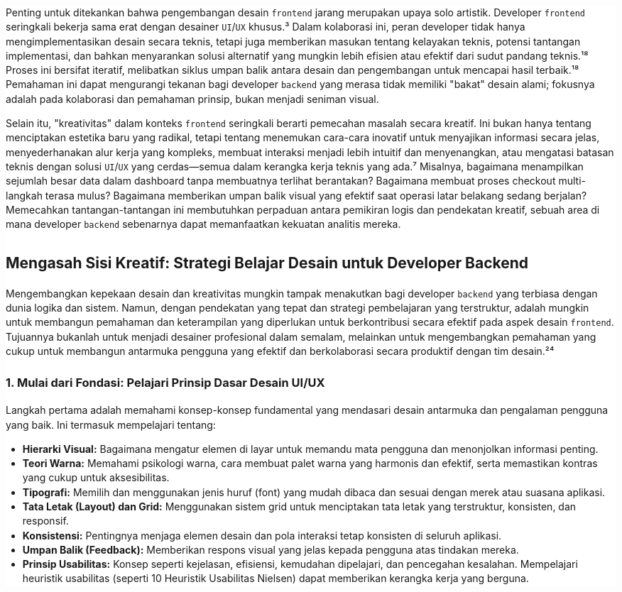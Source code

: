 Penting untuk ditekankan bahwa pengembangan desain `frontend` jarang merupakan upaya solo artistik. Developer `frontend` seringkali bekerja sama erat dengan desainer `UI`/`UX` khusus.³ Dalam kolaborasi ini, peran developer tidak hanya mengimplementasikan desain secara teknis, tetapi juga memberikan masukan tentang kelayakan teknis, potensi tantangan implementasi, dan bahkan menyarankan solusi alternatif yang mungkin lebih efisien atau efektif dari sudut pandang teknis.¹⁸ Proses ini bersifat iteratif, melibatkan siklus umpan balik antara desain dan pengembangan untuk mencapai hasil terbaik.¹⁸ Pemahaman ini dapat mengurangi tekanan bagi developer `backend` yang merasa tidak memiliki "bakat" desain alami; fokusnya adalah pada kolaborasi dan pemahaman prinsip, bukan menjadi seniman visual.

Selain itu, "kreativitas" dalam konteks `frontend` seringkali berarti pemecahan masalah secara kreatif. Ini bukan hanya tentang menciptakan estetika baru yang radikal, tetapi tentang menemukan cara-cara inovatif untuk menyajikan informasi secara jelas, menyederhanakan alur kerja yang kompleks, membuat interaksi menjadi lebih intuitif dan menyenangkan, atau mengatasi batasan teknis dengan solusi `UI`/`UX` yang cerdas—semua dalam kerangka kerja teknis yang ada.⁷ Misalnya, bagaimana menampilkan sejumlah besar data dalam dashboard tanpa membuatnya terlihat berantakan? Bagaimana membuat proses checkout multi-langkah terasa mulus? Bagaimana memberikan umpan balik visual yang efektif saat operasi latar belakang sedang berjalan? Memecahkan tantangan-tantangan ini membutuhkan perpaduan antara pemikiran logis dan pendekatan kreatif, sebuah area di mana developer `backend` sebenarnya dapat memanfaatkan kekuatan analitis mereka.

## Mengasah Sisi Kreatif: Strategi Belajar Desain untuk Developer Backend

Mengembangkan kepekaan desain dan kreativitas mungkin tampak menakutkan bagi developer `backend` yang terbiasa dengan dunia logika dan sistem. Namun, dengan pendekatan yang tepat dan strategi pembelajaran yang terstruktur, adalah mungkin untuk membangun pemahaman dan keterampilan yang diperlukan untuk berkontribusi secara efektif pada aspek desain `frontend`. Tujuannya bukanlah untuk menjadi desainer profesional dalam semalam, melainkan untuk mengembangkan pemahaman yang cukup untuk membangun antarmuka pengguna yang efektif dan berkolaborasi secara produktif dengan tim desain.²⁴

### 1. Mulai dari Fondasi: Pelajari Prinsip Dasar Desain UI/UX

Langkah pertama adalah memahami konsep-konsep fundamental yang mendasari desain antarmuka dan pengalaman pengguna yang baik. Ini termasuk mempelajari tentang:

- **Hierarki Visual:** Bagaimana mengatur elemen di layar untuk memandu mata pengguna dan menonjolkan informasi penting.
- **Teori Warna:** Memahami psikologi warna, cara membuat palet warna yang harmonis dan efektif, serta memastikan kontras yang cukup untuk aksesibilitas.
- **Tipografi:** Memilih dan menggunakan jenis huruf (font) yang mudah dibaca dan sesuai dengan merek atau suasana aplikasi.
- **Tata Letak (Layout) dan Grid:** Menggunakan sistem grid untuk menciptakan tata letak yang terstruktur, konsisten, dan responsif.
- **Konsistensi:** Pentingnya menjaga elemen desain dan pola interaksi tetap konsisten di seluruh aplikasi.
- **Umpan Balik (Feedback):** Memberikan respons visual yang jelas kepada pengguna atas tindakan mereka.
- **Prinsip Usabilitas:** Konsep seperti kejelasan, efisiensi, kemudahan dipelajari, dan pencegahan kesalahan. Mempelajari heuristik usabilitas (seperti 10 Heuristik Usabilitas Nielsen) dapat memberikan kerangka kerja yang berguna.
